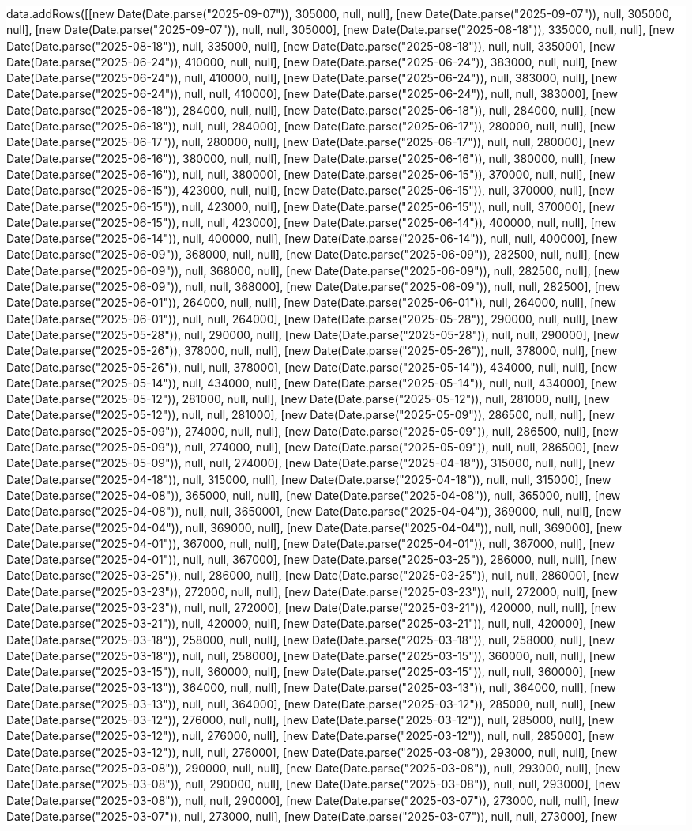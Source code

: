 
data.addRows([[new Date(Date.parse("2025-09-07")), 305000, null, null], [new Date(Date.parse("2025-09-07")), null, 305000, null], [new Date(Date.parse("2025-09-07")), null, null, 305000], [new Date(Date.parse("2025-08-18")), 335000, null, null], [new Date(Date.parse("2025-08-18")), null, 335000, null], [new Date(Date.parse("2025-08-18")), null, null, 335000], [new Date(Date.parse("2025-06-24")), 410000, null, null], [new Date(Date.parse("2025-06-24")), 383000, null, null], [new Date(Date.parse("2025-06-24")), null, 410000, null], [new Date(Date.parse("2025-06-24")), null, 383000, null], [new Date(Date.parse("2025-06-24")), null, null, 410000], [new Date(Date.parse("2025-06-24")), null, null, 383000], [new Date(Date.parse("2025-06-18")), 284000, null, null], [new Date(Date.parse("2025-06-18")), null, 284000, null], [new Date(Date.parse("2025-06-18")), null, null, 284000], [new Date(Date.parse("2025-06-17")), 280000, null, null], [new Date(Date.parse("2025-06-17")), null, 280000, null], [new Date(Date.parse("2025-06-17")), null, null, 280000], [new Date(Date.parse("2025-06-16")), 380000, null, null], [new Date(Date.parse("2025-06-16")), null, 380000, null], [new Date(Date.parse("2025-06-16")), null, null, 380000], [new Date(Date.parse("2025-06-15")), 370000, null, null], [new Date(Date.parse("2025-06-15")), 423000, null, null], [new Date(Date.parse("2025-06-15")), null, 370000, null], [new Date(Date.parse("2025-06-15")), null, 423000, null], [new Date(Date.parse("2025-06-15")), null, null, 370000], [new Date(Date.parse("2025-06-15")), null, null, 423000], [new Date(Date.parse("2025-06-14")), 400000, null, null], [new Date(Date.parse("2025-06-14")), null, 400000, null], [new Date(Date.parse("2025-06-14")), null, null, 400000], [new Date(Date.parse("2025-06-09")), 368000, null, null], [new Date(Date.parse("2025-06-09")), 282500, null, null], [new Date(Date.parse("2025-06-09")), null, 368000, null], [new Date(Date.parse("2025-06-09")), null, 282500, null], [new Date(Date.parse("2025-06-09")), null, null, 368000], [new Date(Date.parse("2025-06-09")), null, null, 282500], [new Date(Date.parse("2025-06-01")), 264000, null, null], [new Date(Date.parse("2025-06-01")), null, 264000, null], [new Date(Date.parse("2025-06-01")), null, null, 264000], [new Date(Date.parse("2025-05-28")), 290000, null, null], [new Date(Date.parse("2025-05-28")), null, 290000, null], [new Date(Date.parse("2025-05-28")), null, null, 290000], [new Date(Date.parse("2025-05-26")), 378000, null, null], [new Date(Date.parse("2025-05-26")), null, 378000, null], [new Date(Date.parse("2025-05-26")), null, null, 378000], [new Date(Date.parse("2025-05-14")), 434000, null, null], [new Date(Date.parse("2025-05-14")), null, 434000, null], [new Date(Date.parse("2025-05-14")), null, null, 434000], [new Date(Date.parse("2025-05-12")), 281000, null, null], [new Date(Date.parse("2025-05-12")), null, 281000, null], [new Date(Date.parse("2025-05-12")), null, null, 281000], [new Date(Date.parse("2025-05-09")), 286500, null, null], [new Date(Date.parse("2025-05-09")), 274000, null, null], [new Date(Date.parse("2025-05-09")), null, 286500, null], [new Date(Date.parse("2025-05-09")), null, 274000, null], [new Date(Date.parse("2025-05-09")), null, null, 286500], [new Date(Date.parse("2025-05-09")), null, null, 274000], [new Date(Date.parse("2025-04-18")), 315000, null, null], [new Date(Date.parse("2025-04-18")), null, 315000, null], [new Date(Date.parse("2025-04-18")), null, null, 315000], [new Date(Date.parse("2025-04-08")), 365000, null, null], [new Date(Date.parse("2025-04-08")), null, 365000, null], [new Date(Date.parse("2025-04-08")), null, null, 365000], [new Date(Date.parse("2025-04-04")), 369000, null, null], [new Date(Date.parse("2025-04-04")), null, 369000, null], [new Date(Date.parse("2025-04-04")), null, null, 369000], [new Date(Date.parse("2025-04-01")), 367000, null, null], [new Date(Date.parse("2025-04-01")), null, 367000, null], [new Date(Date.parse("2025-04-01")), null, null, 367000], [new Date(Date.parse("2025-03-25")), 286000, null, null], [new Date(Date.parse("2025-03-25")), null, 286000, null], [new Date(Date.parse("2025-03-25")), null, null, 286000], [new Date(Date.parse("2025-03-23")), 272000, null, null], [new Date(Date.parse("2025-03-23")), null, 272000, null], [new Date(Date.parse("2025-03-23")), null, null, 272000], [new Date(Date.parse("2025-03-21")), 420000, null, null], [new Date(Date.parse("2025-03-21")), null, 420000, null], [new Date(Date.parse("2025-03-21")), null, null, 420000], [new Date(Date.parse("2025-03-18")), 258000, null, null], [new Date(Date.parse("2025-03-18")), null, 258000, null], [new Date(Date.parse("2025-03-18")), null, null, 258000], [new Date(Date.parse("2025-03-15")), 360000, null, null], [new Date(Date.parse("2025-03-15")), null, 360000, null], [new Date(Date.parse("2025-03-15")), null, null, 360000], [new Date(Date.parse("2025-03-13")), 364000, null, null], [new Date(Date.parse("2025-03-13")), null, 364000, null], [new Date(Date.parse("2025-03-13")), null, null, 364000], [new Date(Date.parse("2025-03-12")), 285000, null, null], [new Date(Date.parse("2025-03-12")), 276000, null, null], [new Date(Date.parse("2025-03-12")), null, 285000, null], [new Date(Date.parse("2025-03-12")), null, 276000, null], [new Date(Date.parse("2025-03-12")), null, null, 285000], [new Date(Date.parse("2025-03-12")), null, null, 276000], [new Date(Date.parse("2025-03-08")), 293000, null, null], [new Date(Date.parse("2025-03-08")), 290000, null, null], [new Date(Date.parse("2025-03-08")), null, 293000, null], [new Date(Date.parse("2025-03-08")), null, 290000, null], [new Date(Date.parse("2025-03-08")), null, null, 293000], [new Date(Date.parse("2025-03-08")), null, null, 290000], [new Date(Date.parse("2025-03-07")), 273000, null, null], [new Date(Date.parse("2025-03-07")), null, 273000, null], [new Date(Date.parse("2025-03-07")), null, null, 273000], [new